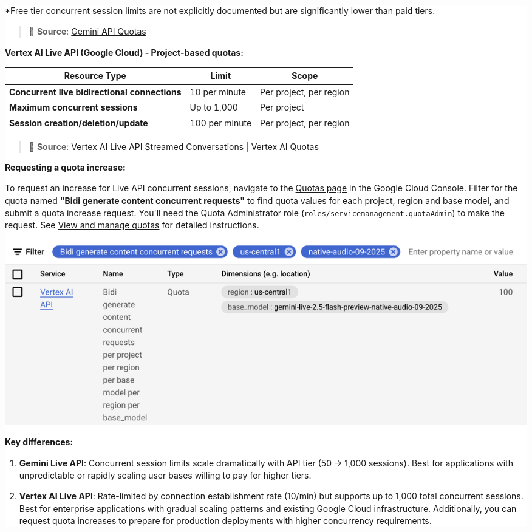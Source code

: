 *Free tier concurrent session limits are not explicitly documented but are significantly lower than paid tiers.

> 📖 **Source**: [Gemini API Quotas](https://ai.google.dev/gemini-api/docs/quota)

**Vertex AI Live API (Google Cloud) - Project-based quotas:**

| Resource Type | Limit | Scope |
|---------------|-------|-------|
| **Concurrent live bidirectional connections** | 10 per minute | Per project, per region |
| **Maximum concurrent sessions** | Up to 1,000 | Per project |
| **Session creation/deletion/update** | 100 per minute | Per project, per region |

> 📖 **Source**: [Vertex AI Live API Streamed Conversations](https://cloud.google.com/vertex-ai/generative-ai/docs/live-api/streamed-conversations) | [Vertex AI Quotas](https://cloud.google.com/vertex-ai/generative-ai/docs/quotas)

**Requesting a quota increase:**

To request an increase for Live API concurrent sessions, navigate to the [Quotas page](https://console.cloud.google.com/iam-admin/quotas) in the Google Cloud Console. Filter for the quota named **"Bidi generate content concurrent requests"** to find quota values for each project, region and base model, and submit a quota increase request. You'll need the Quota Administrator role (`roles/servicemanagement.quotaAdmin`) to make the request. See [View and manage quotas](https://cloud.google.com/docs/quotas/view-manage) for detailed instructions.

![Quota value on Cloud Console](assets/adk-streaming-guide-quota-console.png)

**Key differences:**

1. **Gemini Live API**: Concurrent session limits scale dramatically with API tier (50 → 1,000 sessions). Best for applications with unpredictable or rapidly scaling user bases willing to pay for higher tiers.

2. **Vertex AI Live API**: Rate-limited by connection establishment rate (10/min) but supports up to 1,000 total concurrent sessions. Best for enterprise applications with gradual scaling patterns and existing Google Cloud infrastructure. Additionally, you can request quota increases to prepare for production deployments with higher concurrency requirements.
